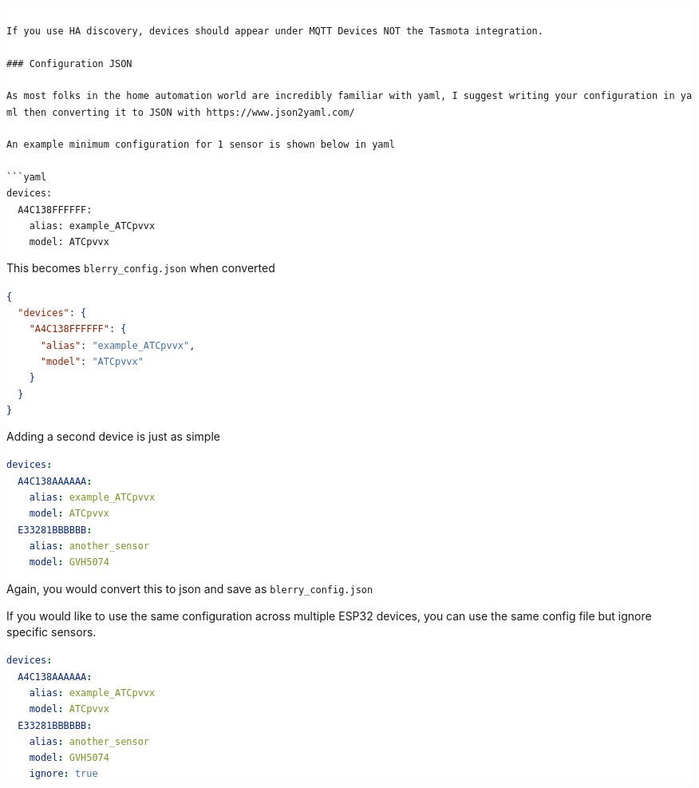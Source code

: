 ```

If you use HA discovery, devices should appear under MQTT Devices NOT the Tasmota integration.

### Configuration JSON

As most folks in the home automation world are incredibly familiar with yaml, I suggest writing your configuration in yaml then converting it to JSON with https://www.json2yaml.com/

An example minimum configuration for 1 sensor is shown below in yaml

```yaml
devices:
  A4C138FFFFFF:
    alias: example_ATCpvvx
    model: ATCpvvx
```

This becomes `blerry_config.json` when converted

```json
{
  "devices": {
    "A4C138FFFFFF": {
      "alias": "example_ATCpvvx",
      "model": "ATCpvvx"
    }
  }
}
```

Adding a second device is just as simple

```yaml
devices:
  A4C138AAAAAA:
    alias: example_ATCpvvx
    model: ATCpvvx
  E33281BBBBBB:
    alias: another_sensor
    model: GVH5074
```

Again, you would convert this to json and save as `blerry_config.json`

If you would like to use the same configuration across multiple ESP32 devices, you can use the same config file but ignore specific sensors.

```yaml
devices:
  A4C138AAAAAA:
    alias: example_ATCpvvx
    model: ATCpvvx
  E33281BBBBBB:
    alias: another_sensor
    model: GVH5074
    ignore: true
```

